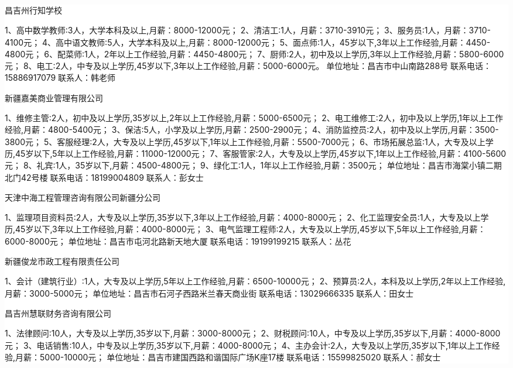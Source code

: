 昌吉州行知学校

1、高中数学教师:3人，大学本科及以上,月薪：8000-12000元；
2、清洁工:1人，月薪：3710-3910元；
3、服务员:1人，月薪：3710-4100元；
4、高中语文教师:5人，大学本科及以上,月薪：8000-12000元；
5、面点师:1人，45岁以下,3年以上工作经验,月薪：4450-4800元；
6、配菜师:1人，2年以上工作经验,月薪：4450-4800元；
7、厨师:2人，初中及以上学历,3年以上工作经验,月薪：5800-6000元；
8、电工:2人，中专及以上学历,45岁以下,3年以上工作经验,月薪：5000-6000元。
单位地址：昌吉市中山南路288号
联系电话：15886917079
联系人：韩老师

新疆嘉美商业管理有限公司

1、维修主管:2人，初中及以上学历,35岁以上,2年以上工作经验,月薪：5000-6500元；
2、电工维修工:2人，初中及以上学历,1年以上工作经验,月薪：4800-5400元；
3、保洁:5人，小学及以上学历,月薪：2500-2900元；
4、消防监控员:2人，初中及以上学历,月薪：3500-3800元；
5、客服经理:2人，大专及以上学历,45岁以下,1年以上工作经验,月薪：5500-7000元；
6、市场拓展总监:1人，大专及以上学历,45岁以下,5年以上工作经验,月薪：11000-12000元；
7、客服管家:2人，大专及以上学历,45岁以下,1年以上工作经验,月薪：4100-5600元；
8、礼宾:1人，35岁以下,月薪：4500-4800元；
9、绿化工:1人，1年以上工作经验,月薪：3500元；
单位地址：昌吉市海棠小镇二期北门42号楼
联系电话：18199004809
联系人：彭女士

天津中海工程管理咨询有限公司新疆分公司

1、监理项目资料员:2人，大专及以上学历,35岁以下,3年以上工作经验,月薪：4000-8000元；
2、化工监理安全员:1人，大专及以上学历,45岁以下,3年以上工作经验,月薪：4000-8000元；
3、电气监理工程师:2人，大专及以上学历,45岁以下,5年以上工作经验,月薪：6000-8000元；
单位地址：昌吉市屯河北路新天地大厦
联系电话：19199199215
联系人：丛花

新疆俊龙市政工程有限责任公司

1、会计（建筑行业）:1人，大专及以上学历,5年以上工作经验,月薪：6500-10000元；
2、预算员:2人，本科及以上学历,2年以上工作经验,月薪：3000-5000元；
单位地址：昌吉市石河子西路米兰春天商业街
联系电话：13029666335
联系人：田女士

昌吉州慧联财务咨询有限公司

1、法律顾问:10人，大专及以上学历,35岁以下,月薪：3000-8000元；
2、财税顾问:10人，中专及以上学历,35岁以下,月薪：4000-8000元；
3、电话销售:10人，中专及以上学历,35岁以下,月薪：4000-8000元；
4、主办会计:2人，大专及以上学历,35岁以下,1年以上工作经验,月薪：5000-10000元；
单位地址：昌吉市建国西路和谐国际广场K座17楼
联系电话：15599825020
联系人：郝女士
